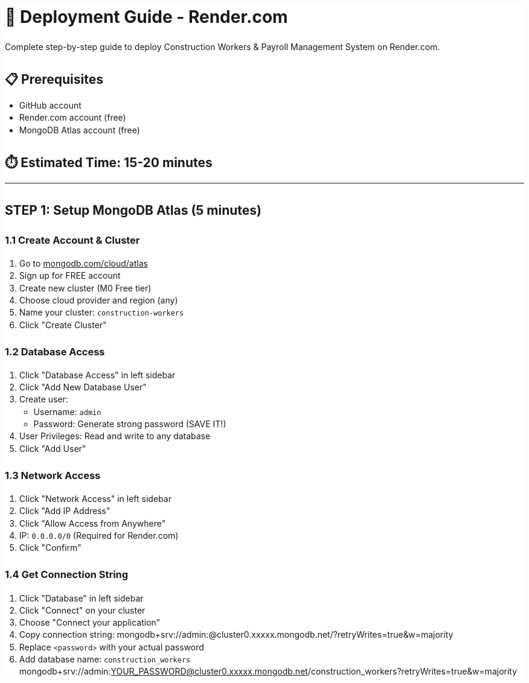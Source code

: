 # 🚀 Deployment Guide - Render.com

Complete step-by-step guide to deploy Construction Workers & Payroll Management System on Render.com.

## 📋 Prerequisites

- GitHub account
- Render.com account (free)
- MongoDB Atlas account (free)

## ⏱️ Estimated Time: 15-20 minutes

---

## STEP 1: Setup MongoDB Atlas (5 minutes)

### 1.1 Create Account & Cluster
1. Go to [mongodb.com/cloud/atlas](https://www.mongodb.com/cloud/atlas)
2. Sign up for FREE account
3. Create new cluster (M0 Free tier)
4. Choose cloud provider and region (any)
5. Name your cluster: `construction-workers`
6. Click "Create Cluster"

### 1.2 Database Access
1. Click "Database Access" in left sidebar
2. Click "Add New Database User"
3. Create user:
   - Username: `admin`
   - Password: Generate strong password (SAVE IT!)
4. User Privileges: Read and write to any database
5. Click "Add User"

### 1.3 Network Access
1. Click "Network Access" in left sidebar
2. Click "Add IP Address"
3. Click "Allow Access from Anywhere"
4. IP: `0.0.0.0/0` (Required for Render.com)
5. Click "Confirm"

### 1.4 Get Connection String
1. Click "Database" in left sidebar
2. Click "Connect" on your cluster
3. Choose "Connect your application"
4. Copy connection string:
    mongodb+srv://admin:<password>@cluster0.xxxxx.mongodb.net/?retryWrites=true&w=majority
5. Replace `<password>` with your actual password
6. Add database name: `construction_workers`
    mongodb+srv://admin:YOUR_PASSWORD@cluster0.xxxxx.mongodb.net/construction_workers?retryWrites=true&w=majority
